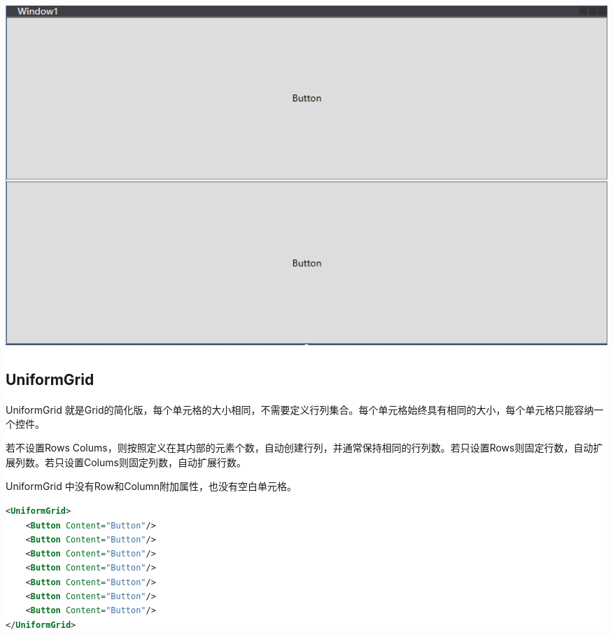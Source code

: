 ![](/assets/dotnet/wpf/wpf_layout7.png)

## UniformGrid

UniformGrid 就是Grid的简化版，每个单元格的大小相同，不需要定义行列集合。每个单元格始终具有相同的大小，每个单元格只能容纳一个控件。

若不设置Rows Colums，则按照定义在其内部的元素个数，自动创建行列，并通常保持相同的行列数。若只设置Rows则固定行数，自动扩展列数。若只设置Colums则固定列数，自动扩展行数。

UniformGrid 中没有Row和Column附加属性，也没有空白单元格。

```xml
<UniformGrid>
    <Button Content="Button"/>
    <Button Content="Button"/>
    <Button Content="Button"/>
    <Button Content="Button"/>
    <Button Content="Button"/>
    <Button Content="Button"/>
    <Button Content="Button"/>
</UniformGrid>
```